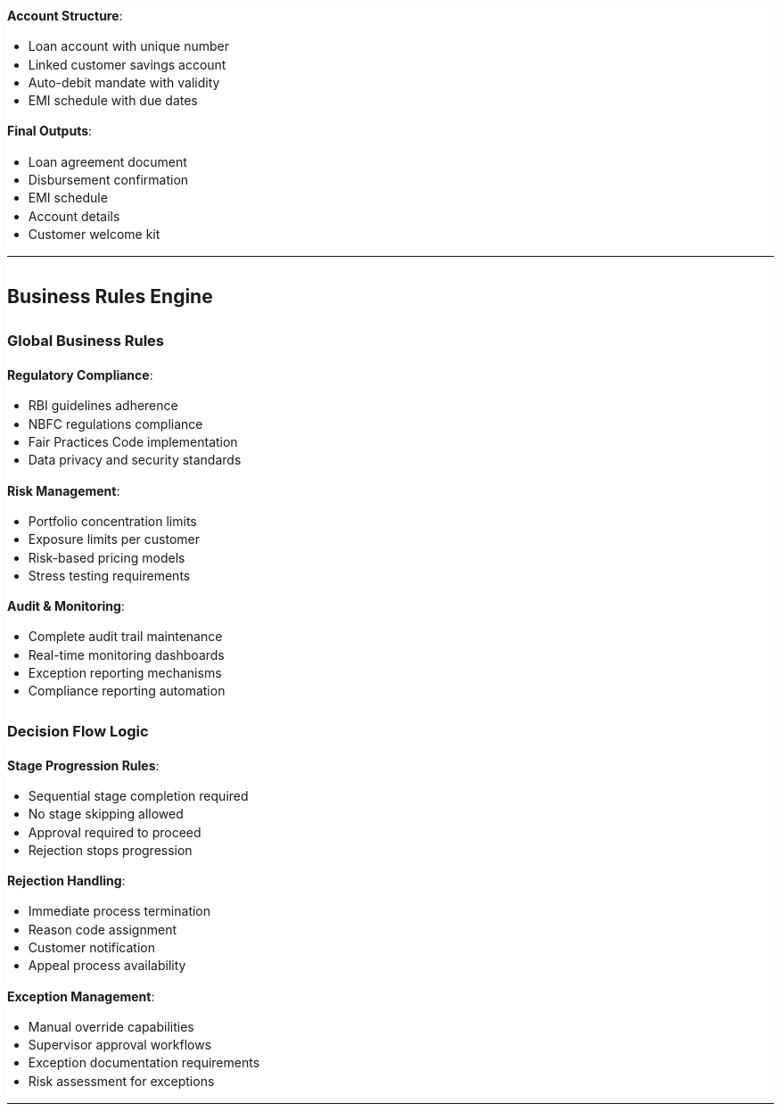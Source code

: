 **Account Structure**:
- Loan account with unique number
- Linked customer savings account
- Auto-debit mandate with validity
- EMI schedule with due dates

**Final Outputs**:
- Loan agreement document
- Disbursement confirmation
- EMI schedule
- Account details
- Customer welcome kit

---

## Business Rules Engine

### Global Business Rules

**Regulatory Compliance**:
- RBI guidelines adherence
- NBFC regulations compliance
- Fair Practices Code implementation
- Data privacy and security standards

**Risk Management**:
- Portfolio concentration limits
- Exposure limits per customer
- Risk-based pricing models
- Stress testing requirements

**Audit & Monitoring**:
- Complete audit trail maintenance
- Real-time monitoring dashboards
- Exception reporting mechanisms
- Compliance reporting automation

### Decision Flow Logic

**Stage Progression Rules**:
- Sequential stage completion required
- No stage skipping allowed
- Approval required to proceed
- Rejection stops progression

**Rejection Handling**:
- Immediate process termination
- Reason code assignment
- Customer notification
- Appeal process availability

**Exception Management**:
- Manual override capabilities
- Supervisor approval workflows
- Exception documentation requirements
- Risk assessment for exceptions

---
